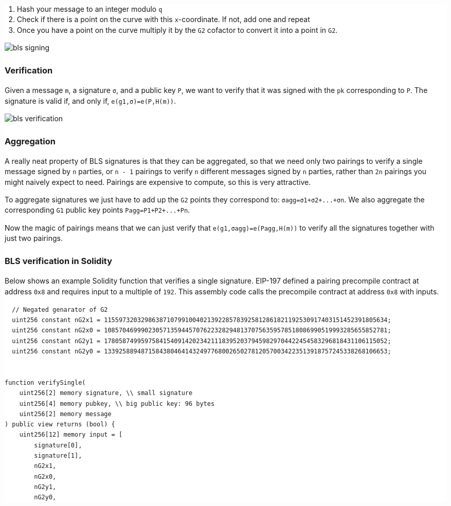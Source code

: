 1.  Hash your message to an integer modulo `q`
2.  Check if there is a point on the curve with this `x`-coordinate. If
    not, add one and repeat
3.  Once you have a point on the curve multiply it by the `G2` cofactor
    to convert it into a point in `G2`.

![bls
signing](https://miro.medium.com/max/1400/1*IpmIdJLR36iHnOHq1OqHnw@2x.png)

### Verification

Given a message `m`, a signature `σ`, and a public key `P`, we want to
verify that it was signed with the `pk` corresponding to `P`. The
signature is valid if, and only if, `e(g1,σ)=e(P,H(m))`.

![bls
verification](https://miro.medium.com/max/1400/1*CyqBtsUTnME5R4QTU_ZZCg@2x.png)

### Aggregation

A really neat property of BLS signatures is that they can be aggregated,
so that we need only two pairings to verify a single message signed by
`n` parties, or `n - 1` pairings to verify `n` different messages signed
by `n` parties, rather than `2n` pairings you might naively expect to
need. Pairings are expensive to compute, so this is very attractive.

To aggregate signatures we just have to add up the `G2` points they
correspond to: `σagg=σ1+σ2+...+σn`. We also aggregate the corresponding
`G1` public key points `Pagg=P1+P2+...+Pn`.

Now the magic of pairings means that we can just verify that
`e(g1,σagg)=e(Pagg,H(m))` to verify all the signatures together with
just two pairings.

### BLS verification in Solidity

Below shows an example Solidity function that verifies a single
signature. EIP-197 defined a pairing precompile contract at address
`0x8` and requires input to a multiple of `192`. This assembly code
calls the precompile contract at address `0x8` with inputs.

``` solidity
  // Negated genarator of G2
  uint256 constant nG2x1 = 11559732032986387107991004021392285783925812861821192530917403151452391805634;
  uint256 constant nG2x0 = 10857046999023057135944570762232829481370756359578518086990519993285655852781;
  uint256 constant nG2y1 = 17805874995975841540914202342111839520379459829704422454583296818431106115052;
  uint256 constant nG2y0 = 13392588948715843804641432497768002650278120570034223513918757245338268106653;


function verifySingle(
    uint256[2] memory signature, \\ small signature
    uint256[4] memory pubkey, \\ big public key: 96 bytes
    uint256[2] memory message
) public view returns (bool) {
    uint256[12] memory input = [
        signature[0],
        signature[1],
        nG2x1,
        nG2x0,
        nG2y1,
        nG2y0,
```